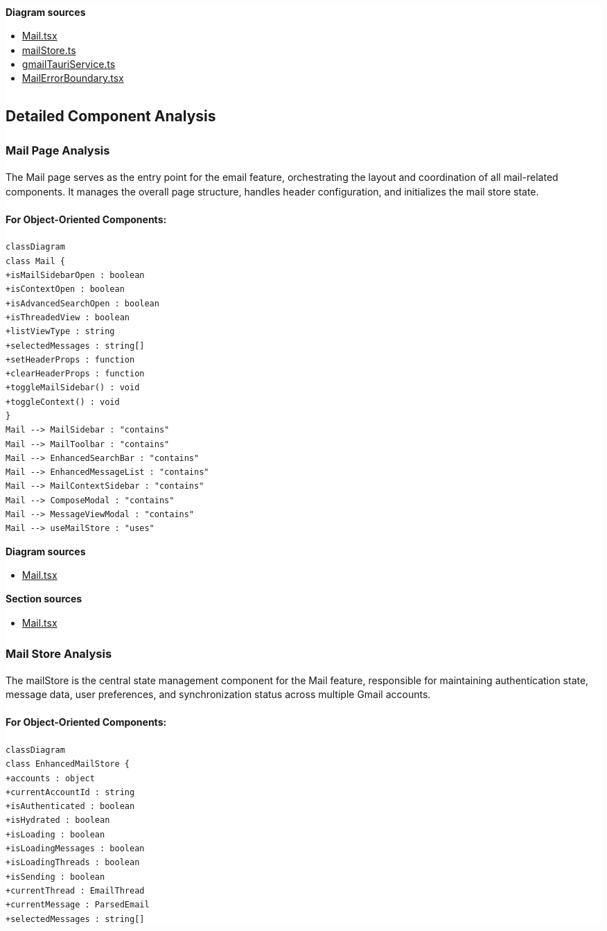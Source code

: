 **Diagram sources**
- [Mail.tsx](file://src/app/pages/Mail.tsx)
- [mailStore.ts](file://src/features/mail/stores/mailStore.ts)
- [gmailTauriService.ts](file://src/features/mail/services/gmailTauriService.ts)
- [MailErrorBoundary.tsx](file://src/features/mail/components/MailErrorBoundary.tsx)

## Detailed Component Analysis

### Mail Page Analysis
The Mail page serves as the entry point for the email feature, orchestrating the layout and coordination of all mail-related components. It manages the overall page structure, handles header configuration, and initializes the mail store state.

#### For Object-Oriented Components:
```mermaid
classDiagram
class Mail {
+isMailSidebarOpen : boolean
+isContextOpen : boolean
+isAdvancedSearchOpen : boolean
+isThreadedView : boolean
+listViewType : string
+selectedMessages : string[]
+setHeaderProps : function
+clearHeaderProps : function
+toggleMailSidebar() : void
+toggleContext() : void
}
Mail --> MailSidebar : "contains"
Mail --> MailToolbar : "contains"
Mail --> EnhancedSearchBar : "contains"
Mail --> EnhancedMessageList : "contains"
Mail --> MailContextSidebar : "contains"
Mail --> ComposeModal : "contains"
Mail --> MessageViewModal : "contains"
Mail --> useMailStore : "uses"
```

**Diagram sources**
- [Mail.tsx](file://src/app/pages/Mail.tsx)

**Section sources**
- [Mail.tsx](file://src/app/pages/Mail.tsx)

### Mail Store Analysis
The mailStore is the central state management component for the Mail feature, responsible for maintaining authentication state, message data, user preferences, and synchronization status across multiple Gmail accounts.

#### For Object-Oriented Components:
```mermaid
classDiagram
class EnhancedMailStore {
+accounts : object
+currentAccountId : string
+isAuthenticated : boolean
+isHydrated : boolean
+isLoading : boolean
+isLoadingMessages : boolean
+isLoadingThreads : boolean
+isSending : boolean
+currentThread : EmailThread
+currentMessage : ParsedEmail
+selectedMessages : string[]
```